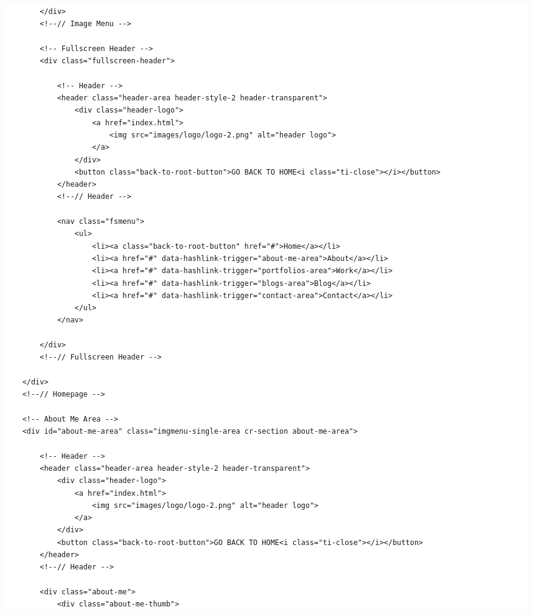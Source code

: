 			</div>
			<!--// Image Menu -->

			<!-- Fullscreen Header -->
			<div class="fullscreen-header">
					
				<!-- Header -->
				<header class="header-area header-style-2 header-transparent">
					<div class="header-logo">
						<a href="index.html">
							<img src="images/logo/logo-2.png" alt="header logo">
						</a>
					</div>
					<button class="back-to-root-button">GO BACK TO HOME<i class="ti-close"></i></button>
				</header>
				<!--// Header -->

				<nav class="fsmenu">
					<ul>
						<li><a class="back-to-root-button" href="#">Home</a></li>
						<li><a href="#" data-hashlink-trigger="about-me-area">About</a></li>
						<li><a href="#" data-hashlink-trigger="portfolios-area">Work</a></li>
						<li><a href="#" data-hashlink-trigger="blogs-area">Blog</a></li>
						<li><a href="#" data-hashlink-trigger="contact-area">Contact</a></li>
					</ul>
				</nav>

			</div>
			<!--// Fullscreen Header -->

		</div>
		<!--// Homepage -->

		<!-- About Me Area -->
		<div id="about-me-area" class="imgmenu-single-area cr-section about-me-area">

			<!-- Header -->
			<header class="header-area header-style-2 header-transparent">
				<div class="header-logo">
					<a href="index.html">
						<img src="images/logo/logo-2.png" alt="header logo">
					</a>
				</div>
				<button class="back-to-root-button">GO BACK TO HOME<i class="ti-close"></i></button>
			</header>
			<!--// Header -->

			<div class="about-me">
				<div class="about-me-thumb">